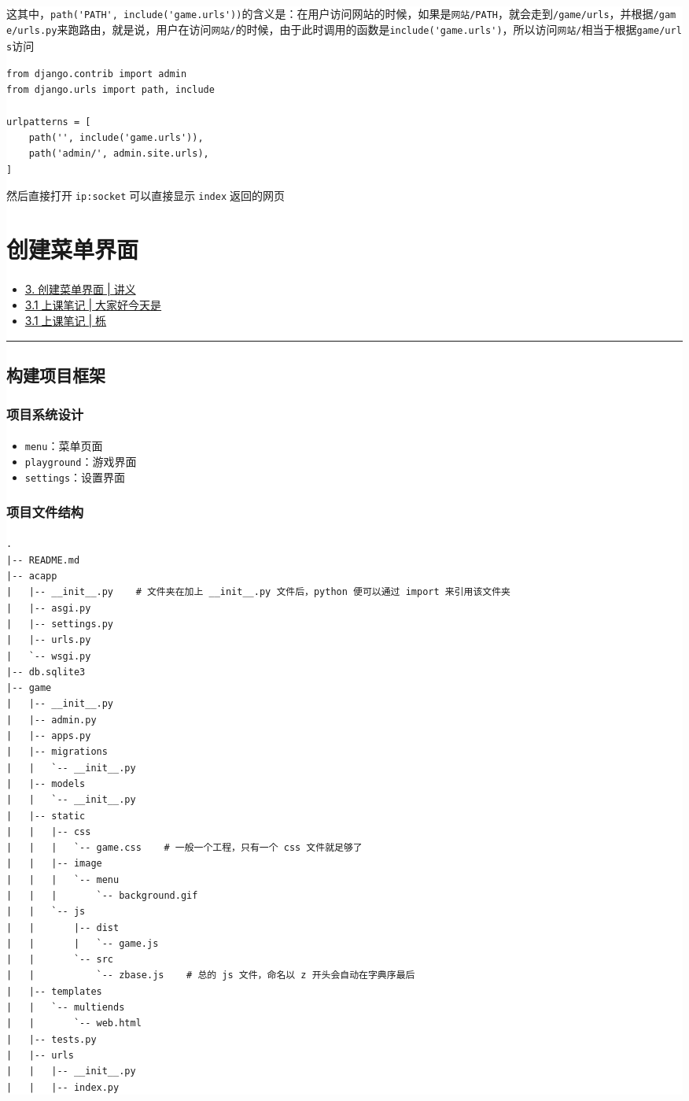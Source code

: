这其中，``path('PATH', include('game.urls'))``的含义是：在用户访问网站的时候，如果是``网站/PATH``，就会走到``/game/urls``，并根据``/game/urls.py``来跑路由，就是说，用户在访问``网站/``的时候，由于此时调用的函数是``include('game.urls')``，所以访问``网站/``相当于根据``game/urls``访问
```
from django.contrib import admin
from django.urls import path, include

urlpatterns = [ 
    path('', include('game.urls')),
    path('admin/', admin.site.urls),
] 
```
然后直接打开 `ip:socket` 可以直接显示 `index` 返回的网页
# 创建菜单界面
- [3. 创建菜单界面 | 讲义](https://www.acwing.com/file_system/file/content/whole/index/content/3199626/)
- [3.1 上课笔记 | 大家好今天是](https://www.acwing.com/solution/content/73121/)
- [3.1 上课笔记 | 栎](https://www.acwing.com/solution/content/73707/)
***
## 构建项目框架
### 项目系统设计
- `menu`：菜单页面
- `playground`：游戏界面
- `settings`：设置界面
### 项目文件结构
```
.
|-- README.md
|-- acapp
|   |-- __init__.py    # 文件夹在加上 __init__.py 文件后，python 便可以通过 import 来引用该文件夹
|   |-- asgi.py
|   |-- settings.py
|   |-- urls.py
|   `-- wsgi.py
|-- db.sqlite3
|-- game
|   |-- __init__.py
|   |-- admin.py
|   |-- apps.py
|   |-- migrations
|   |   `-- __init__.py
|   |-- models
|   |   `-- __init__.py
|   |-- static
|   |   |-- css
|   |   |   `-- game.css    # 一般一个工程，只有一个 css 文件就足够了
|   |   |-- image
|   |   |   `-- menu
|   |   |       `-- background.gif
|   |   `-- js
|   |       |-- dist
|   |       |   `-- game.js
|   |       `-- src
|   |           `-- zbase.js    # 总的 js 文件，命名以 z 开头会自动在字典序最后
|   |-- templates
|   |   `-- multiends
|   |       `-- web.html
|   |-- tests.py
|   |-- urls
|   |   |-- __init__.py
|   |   |-- index.py
```